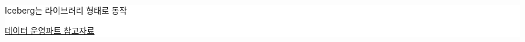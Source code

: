 Iceberg는 라이브러리 형태로 동작

[데이터 운영파트 참고자료](https://nhnent.dooray.com/task/2503629571619956560/3956070369474724321)
